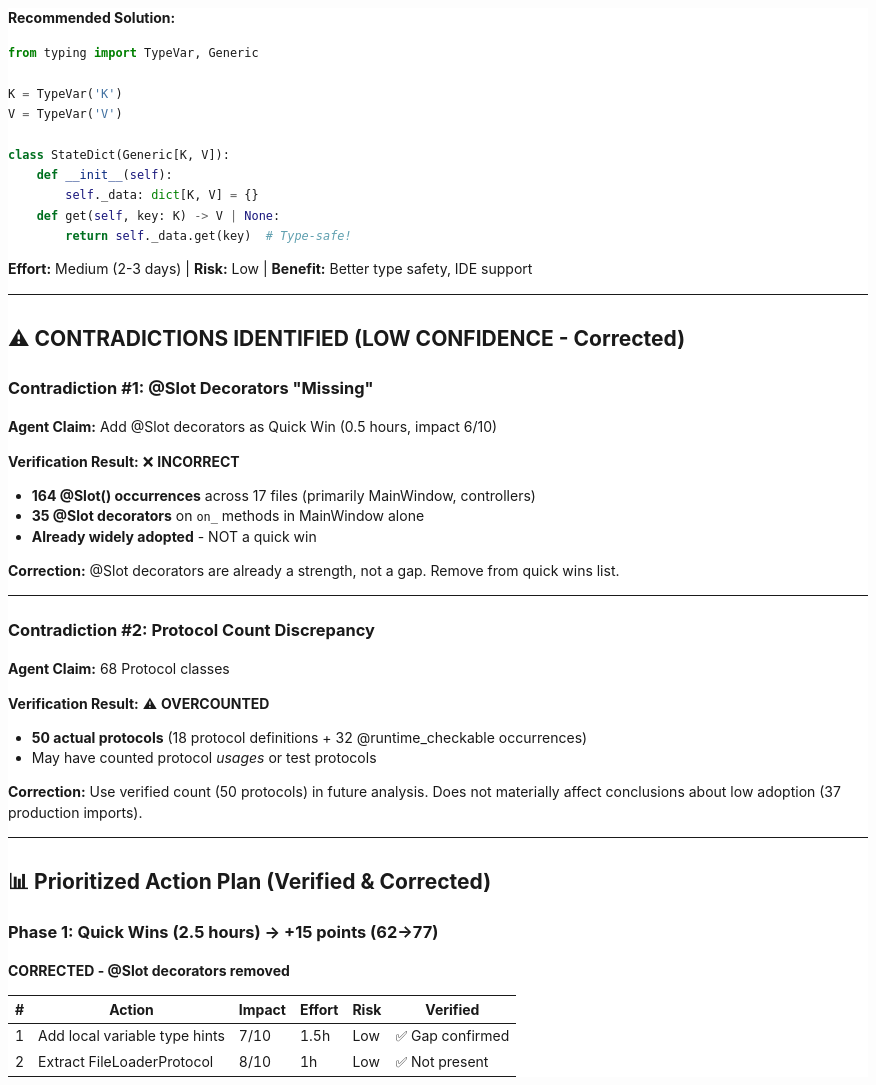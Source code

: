 **Recommended Solution:**
```python
from typing import TypeVar, Generic

K = TypeVar('K')
V = TypeVar('V')

class StateDict(Generic[K, V]):
    def __init__(self):
        self._data: dict[K, V] = {}
    def get(self, key: K) -> V | None:
        return self._data.get(key)  # Type-safe!
```

**Effort:** Medium (2-3 days) | **Risk:** Low | **Benefit:** Better type safety, IDE support

---

## ⚠️ CONTRADICTIONS IDENTIFIED (LOW CONFIDENCE - Corrected)

### Contradiction #1: @Slot Decorators "Missing"
**Agent Claim:** Add @Slot decorators as Quick Win (0.5 hours, impact 6/10)

**Verification Result:** ❌ **INCORRECT**
- **164 @Slot() occurrences** across 17 files (primarily MainWindow, controllers)
- **35 @Slot decorators** on `on_` methods in MainWindow alone
- **Already widely adopted** - NOT a quick win

**Correction:** @Slot decorators are already a strength, not a gap. Remove from quick wins list.

---

### Contradiction #2: Protocol Count Discrepancy
**Agent Claim:** 68 Protocol classes

**Verification Result:** ⚠️ **OVERCOUNTED**
- **50 actual protocols** (18 protocol definitions + 32 @runtime_checkable occurrences)
- May have counted protocol *usages* or test protocols

**Correction:** Use verified count (50 protocols) in future analysis. Does not materially affect conclusions about low adoption (37 production imports).

---

## 📊 Prioritized Action Plan (Verified & Corrected)

### Phase 1: Quick Wins (2.5 hours) → +15 points (62→77)
**CORRECTED - @Slot decorators removed**

| # | Action | Impact | Effort | Risk | Verified |
|---|--------|--------|--------|------|----------|
| 1 | Add local variable type hints | 7/10 | 1.5h | Low | ✅ Gap confirmed |
| 2 | Extract FileLoaderProtocol | 8/10 | 1h | Low | ✅ Not present |
